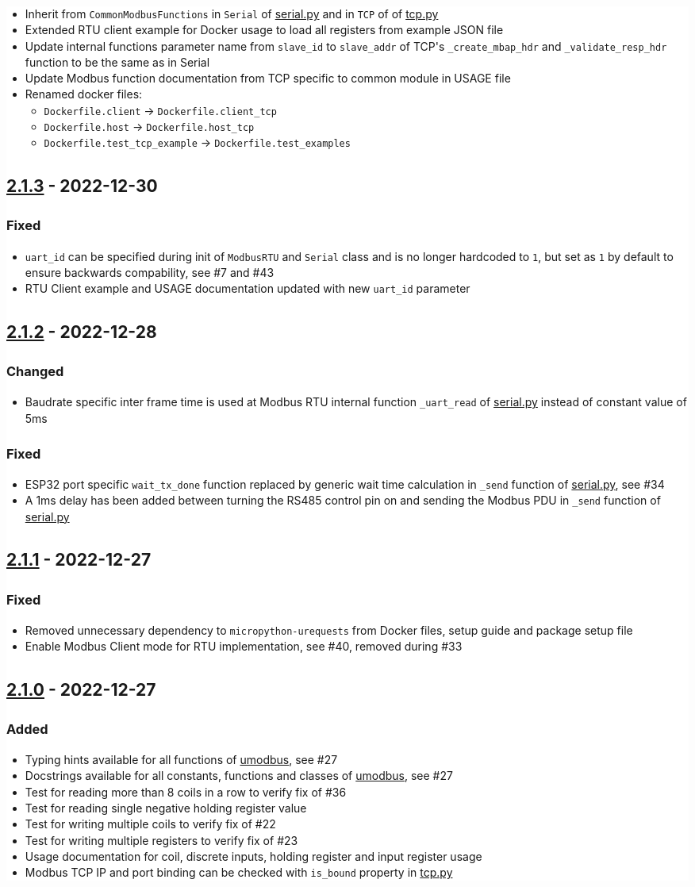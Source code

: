 - Inherit from `CommonModbusFunctions` in `Serial` of [serial.py](umodbus/serial.py) and in `TCP` of of [tcp.py](umodbus/tcp.py)
- Extended RTU client example for Docker usage to load all registers from example JSON file
- Update internal functions parameter name from `slave_id` to `slave_addr` of TCP's `_create_mbap_hdr` and `_validate_resp_hdr` function to be the same as in Serial
- Update Modbus function documentation from TCP specific to common module in USAGE file
- Renamed docker files:
     - `Dockerfile.client` -> `Dockerfile.client_tcp`
     - `Dockerfile.host` -> `Dockerfile.host_tcp`
     - `Dockerfile.test_tcp_example` -> `Dockerfile.test_examples`

## [2.1.3] - 2022-12-30
### Fixed
- `uart_id` can be specified during init of `ModbusRTU` and `Serial` class and is no longer hardcoded to `1`, but set as `1` by default to ensure backwards compability, see #7 and #43
- RTU Client example and USAGE documentation updated with new `uart_id` parameter

## [2.1.2] - 2022-12-28
### Changed
- Baudrate specific inter frame time is used at Modbus RTU internal function `_uart_read` of [serial.py](umodbus/serial.py) instead of constant value of 5ms

### Fixed
- ESP32 port specific `wait_tx_done` function replaced by generic wait time calculation in `_send` function of [serial.py](umodbus/serial.py), see #34
- A 1ms delay has been added between turning the RS485 control pin on and sending the Modbus PDU in `_send` function of [serial.py](umodbus/serial.py)

## [2.1.1] - 2022-12-27
### Fixed
- Removed unnecessary dependency to `micropython-urequests` from Docker files, setup guide and package setup file
- Enable Modbus Client mode for RTU implementation, see #40, removed during #33

## [2.1.0] - 2022-12-27
### Added
- Typing hints available for all functions of [umodbus](umodbus), see #27
- Docstrings available for all constants, functions and classes of [umodbus](umodbus/), see #27
- Test for reading more than 8 coils in a row to verify fix of #36
- Test for reading single negative holding register value
- Test for writing multiple coils to verify fix of #22
- Test for writing multiple registers to verify fix of #23
- Usage documentation for coil, discrete inputs, holding register and input register usage
- Modbus TCP IP and port binding can be checked with `is_bound` property in [tcp.py](umodbus/tcp.py)


[Unreleased]: https://github.com/brainelectronics/micropython-modbus/compare/2.3.3...develop
[2.3.3]: https://github.com/brainelectronics/micropython-modbus/tree/2.3.3
[2.3.2]: https://github.com/brainelectronics/micropython-modbus/tree/2.3.2
[2.3.1]: https://github.com/brainelectronics/micropython-modbus/tree/2.3.1
[2.3.0]: https://github.com/brainelectronics/micropython-modbus/tree/2.3.0
[2.2.0]: https://github.com/brainelectronics/micropython-modbus/tree/2.2.0
[2.1.3]: https://github.com/brainelectronics/micropython-modbus/tree/2.1.3
[2.1.2]: https://github.com/brainelectronics/micropython-modbus/tree/2.1.2
[2.1.1]: https://github.com/brainelectronics/micropython-modbus/tree/2.1.1
[2.1.0]: https://github.com/brainelectronics/micropython-modbus/tree/2.1.0
[2.0.0]: https://github.com/brainelectronics/micropython-modbus/tree/2.0.0
[1.2.0]: https://github.com/brainelectronics/micropython-modbus/tree/1.2.0
[1.1.1]: https://github.com/brainelectronics/micropython-modbus/tree/1.1.1
[1.1.0]: https://github.com/brainelectronics/micropython-modbus/tree/1.1.0
[1.0.0]: https://github.com/brainelectronics/micropython-modbus/tree/1.0.0
[0.1.0]: https://github.com/brainelectronics/micropython-modbus/tree/0.1.0
[ref-issue-13]: https://github.com/brainelectronics/micropython-modbus/issues/13
[ref-issue-14]: https://github.com/brainelectronics/micropython-modbus/issues/14
[ref-pep440]: https://peps.python.org/pep-0440/
[ref-pypi]: https://pypi.org/
[ref-pfalcon-picoweb-sdist-upip]: https://github.com/pfalcon/picoweb/blob/b74428ebdde97ed1795338c13a3bdf05d71366a0/sdist_upip.py
[ref-be-micropython-module]: https://github.com/brainelectronics/micropython-modules/tree/1.1.0